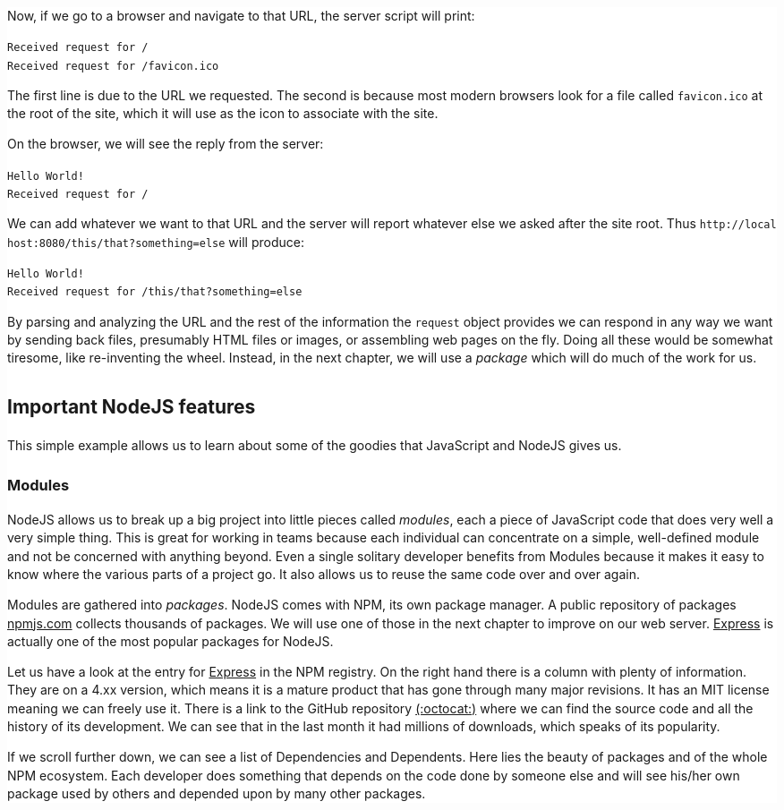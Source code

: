 Now, if we go to a browser and navigate to that URL, the server script will print:

```
Received request for /
Received request for /favicon.ico
```

The first line is due to the URL we requested.  The second is because most modern browsers look for a file called `favicon.ico` at the root of the site, which it will use as the icon to associate with the site.

On the browser, we will see the reply from the server:

```
Hello World!
Received request for /
```

We can add whatever we want to that URL and the server will report whatever else we asked after the site root.  Thus `http://localhost:8080/this/that?something=else` will produce:

```
Hello World!
Received request for /this/that?something=else
```

By parsing and analyzing the URL and the rest of the information the `request` object provides we can respond in any way we want by sending back files, presumably HTML files or images, or assembling web pages on the fly.  Doing all these would be somewhat tiresome, like re-inventing the wheel.  Instead, in the next chapter, we will use a *package* which will do much of the work for us.  

## Important NodeJS features

This simple example allows us to learn about some of the goodies that JavaScript and NodeJS gives us.

### Modules

NodeJS allows us to break up a big project into little pieces called *modules*, each a piece of JavaScript code that does very well a very simple thing.  This is great for working in teams because each individual can concentrate on a simple, well-defined module and not be concerned with anything beyond.  Even a single solitary developer benefits from Modules because it makes it easy to know where the various parts of a project go.  It also allows us to reuse the same code over and over again.

Modules are gathered into *packages*. NodeJS comes with NPM, its own package manager.  A public repository of packages [npmjs.com](https://www.npmjs.com/) collects thousands of packages.  We will use one of those in the next chapter to improve on our web server.  [Express](https://www.npmjs.com/package/express) is actually one of the most popular packages for NodeJS.  

Let us have a look at the entry for [Express](https://www.npmjs.com/package/express) in the NPM registry.  On the right hand there is a column with plenty of information. They are on a 4.xx version, which means it is a mature product that has gone through many major revisions. It has an MIT license meaning we can freely use it. There is a link to the GitHub repository [(:octocat:)](https://github.com/expressjs/express) where we can find the source code and all the history of its development.  We can see that in the last month it had millions of downloads, which speaks of its popularity.

If we scroll further down, we can see a list of Dependencies and Dependents.  Here lies the beauty of packages and of the whole NPM ecosystem.  Each developer does something that depends on the code done by someone else and will see his/her own package used by others and depended upon by many other packages.
